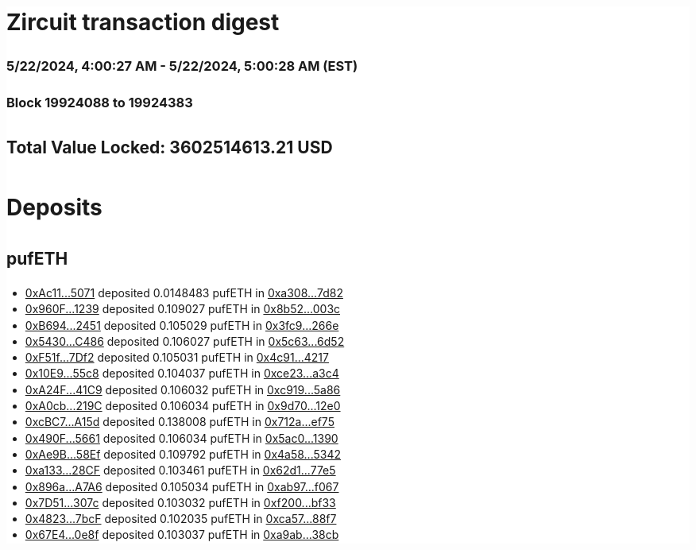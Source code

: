 # Zircuit transaction digest
### 5/22/2024, 4:00:27 AM - 5/22/2024, 5:00:28 AM (EST)
### Block 19924088 to 19924383

## Total Value Locked: 3602514613.21 USD

# Deposits
## pufETH
- [0xAc11...5071](https://etherscan.io/address/0xAc11A79dDC92c6138d82365A489D3D2B6f215071) deposited 0.0148483 pufETH in [0xa308...7d82](https://etherscan.io/tx/0xAc11A79dDC92c6138d82365A489D3D2B6f215071)
- [0x960F...1239](https://etherscan.io/address/0x960F4B856F1C189c5db8A5f5CD0C951E3E1E1239) deposited 0.109027 pufETH in [0x8b52...003c](https://etherscan.io/tx/0x960F4B856F1C189c5db8A5f5CD0C951E3E1E1239)
- [0xB694...2451](https://etherscan.io/address/0xB694A0d15Cf40B8D5C7801B67e6B97915a962451) deposited 0.105029 pufETH in [0x3fc9...266e](https://etherscan.io/tx/0xB694A0d15Cf40B8D5C7801B67e6B97915a962451)
- [0x5430...C486](https://etherscan.io/address/0x543050E139Cf2bd14BDeB293253A70eA05e8C486) deposited 0.106027 pufETH in [0x5c63...6d52](https://etherscan.io/tx/0x543050E139Cf2bd14BDeB293253A70eA05e8C486)
- [0xF51f...7Df2](https://etherscan.io/address/0xF51f69D2b7f9248934501657628b1739Ef507Df2) deposited 0.105031 pufETH in [0x4c91...4217](https://etherscan.io/tx/0xF51f69D2b7f9248934501657628b1739Ef507Df2)
- [0x10E9...55c8](https://etherscan.io/address/0x10E94CB1023d9D49032519716B696485251F55c8) deposited 0.104037 pufETH in [0xce23...a3c4](https://etherscan.io/tx/0x10E94CB1023d9D49032519716B696485251F55c8)
- [0xA24F...41C9](https://etherscan.io/address/0xA24FfF7898Df6f6AE98C1AA1DA74924dca0741C9) deposited 0.106032 pufETH in [0xc919...5a86](https://etherscan.io/tx/0xA24FfF7898Df6f6AE98C1AA1DA74924dca0741C9)
- [0xA0cb...219C](https://etherscan.io/address/0xA0cb19c74019A05Fec34b43dbF748E2a63a1219C) deposited 0.106034 pufETH in [0x9d70...12e0](https://etherscan.io/tx/0xA0cb19c74019A05Fec34b43dbF748E2a63a1219C)
- [0xcBC7...A15d](https://etherscan.io/address/0xcBC712E2EB57AEF2dAD8C263Ed3D7a203B9EA15d) deposited 0.138008 pufETH in [0x712a...ef75](https://etherscan.io/tx/0xcBC712E2EB57AEF2dAD8C263Ed3D7a203B9EA15d)
- [0x490F...5661](https://etherscan.io/address/0x490FC8C8aDA3c4B16fbeEB30A967a601BB935661) deposited 0.106034 pufETH in [0x5ac0...1390](https://etherscan.io/tx/0x490FC8C8aDA3c4B16fbeEB30A967a601BB935661)
- [0xAe9B...58Ef](https://etherscan.io/address/0xAe9B2A81E88eD01b5350740b4c6f407bD12158Ef) deposited 0.109792 pufETH in [0x4a58...5342](https://etherscan.io/tx/0xAe9B2A81E88eD01b5350740b4c6f407bD12158Ef)
- [0xa133...28CF](https://etherscan.io/address/0xa133A5fE86C1997B8Feb2e092E44e652107A28CF) deposited 0.103461 pufETH in [0x62d1...77e5](https://etherscan.io/tx/0xa133A5fE86C1997B8Feb2e092E44e652107A28CF)
- [0x896a...A7A6](https://etherscan.io/address/0x896aBA16eF15BE4a7FcDd141115f0951665bA7A6) deposited 0.105034 pufETH in [0xab97...f067](https://etherscan.io/tx/0x896aBA16eF15BE4a7FcDd141115f0951665bA7A6)
- [0x7D51...307c](https://etherscan.io/address/0x7D51aBA1323AA72b5d3db2693f57D10a6D2F307c) deposited 0.103032 pufETH in [0xf200...bf33](https://etherscan.io/tx/0x7D51aBA1323AA72b5d3db2693f57D10a6D2F307c)
- [0x4823...7bcF](https://etherscan.io/address/0x4823CE31A28c088B4769ed52516403C76d5D7bcF) deposited 0.102035 pufETH in [0xca57...88f7](https://etherscan.io/tx/0x4823CE31A28c088B4769ed52516403C76d5D7bcF)
- [0x67E4...0e8f](https://etherscan.io/address/0x67E4fb7D69c95bC1aCb0cA1164faEA8631B50e8f) deposited 0.103037 pufETH in [0xa9ab...38cb](https://etherscan.io/tx/0x67E4fb7D69c95bC1aCb0cA1164faEA8631B50e8f)